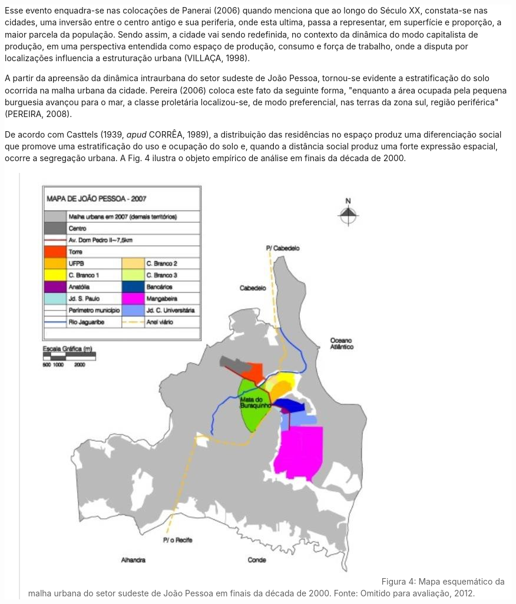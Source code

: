 Esse evento enquadra-se nas colocações de Panerai (2006) quando menciona
que ao longo do Século XX, constata-se nas cidades, uma inversão entre o
centro antigo e sua periferia, onde esta ultima, passa a representar, em
superfície e proporção, a maior parcela da população. Sendo assim, a
cidade vai sendo redefinida, no contexto da dinâmica do modo capitalista
de produção, em uma perspectiva entendida como espaço de produção,
consumo e força de trabalho, onde a disputa por localizações influencia
a estruturação urbana (VILLAÇA, 1998).

A partir da apreensão da dinâmica intraurbana do setor sudeste de João
Pessoa, tornou-se evidente a estratificação do solo ocorrida na malha
urbana da cidade. Pereira (2006) coloca este fato da seguinte forma,
"enquanto a área ocupada pela pequena burguesia avançou para o mar, a
classe proletária localizou-se, de modo preferencial, nas terras da zona
sul, região periférica" (PEREIRA, 2008).

De acordo com Casttels (1939, *apud* CORRÊA, 1989), a distribuição das
residências no espaço produz uma diferenciação social que promove uma
estratificação do uso e ocupação do solo e, quando a distância social
produz uma forte expressão espacial, ocorre a segregação urbana. A Fig.
4 ilustra o objeto empírico de análise em finais da década de 2000.

> ![](../fig/254/media/image4.jpeg)Figura 4: Mapa esquemático da malha
> urbana do setor sudeste de João Pessoa em finais da década de 2000.
> Fonte: Omitido para avaliação, 2012.
